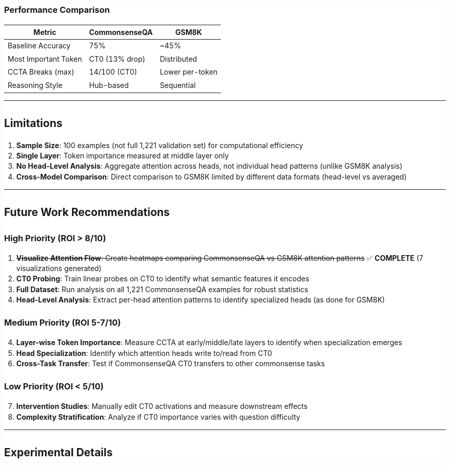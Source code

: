 ### Performance Comparison

| Metric | CommonsenseQA | GSM8K |
|--------|---------------|-------|
| Baseline Accuracy | 75% | ~45% |
| Most Important Token | CT0 (13% drop) | Distributed |
| CCTA Breaks (max) | 14/100 (CT0) | Lower per-token |
| Reasoning Style | Hub-based | Sequential |

---

## Limitations

1. **Sample Size**: 100 examples (not full 1,221 validation set) for computational efficiency
2. **Single Layer**: Token importance measured at middle layer only
3. **No Head-Level Analysis**: Aggregate attention across heads, not individual head patterns (unlike GSM8K analysis)
4. **Cross-Model Comparison**: Direct comparison to GSM8K limited by different data formats (head-level vs averaged)

---

## Future Work Recommendations

### High Priority (ROI > 8/10)

1. ~~**Visualize Attention Flow**: Create heatmaps comparing CommonsenseQA vs GSM8K attention patterns~~ ✅ **COMPLETE** (7 visualizations generated)
2. **CT0 Probing**: Train linear probes on CT0 to identify what semantic features it encodes
3. **Full Dataset**: Run analysis on all 1,221 CommonsenseQA examples for robust statistics
4. **Head-Level Analysis**: Extract per-head attention patterns to identify specialized heads (as done for GSM8K)

### Medium Priority (ROI 5-7/10)

4. **Layer-wise Token Importance**: Measure CCTA at early/middle/late layers to identify when specialization emerges
5. **Head Specialization**: Identify which attention heads write to/read from CT0
6. **Cross-Task Transfer**: Test if CommonsenseQA CT0 transfers to other commonsense tasks

### Low Priority (ROI < 5/10)

7. **Intervention Studies**: Manually edit CT0 activations and measure downstream effects
8. **Complexity Stratification**: Analyze if CT0 importance varies with question difficulty

---

## Experimental Details
